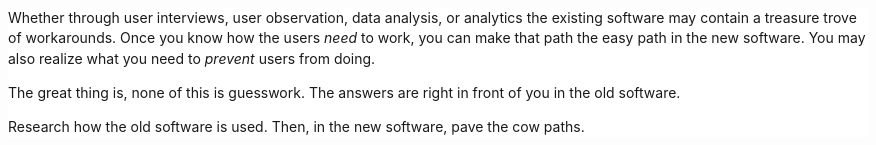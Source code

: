 Whether through user interviews, user observation, data analysis, or analytics the existing software may contain a treasure trove of workarounds. Once you know how the users <em>need</em> to work, you can make that path the easy path in the new software. You may also realize what you need to <em>prevent</em> users from doing.

The great thing is, none of this is guesswork. The answers are right in front of you in the old software.

Research how the old software is used. Then, in the new software, pave the cow paths.

<div class="svg-holder">